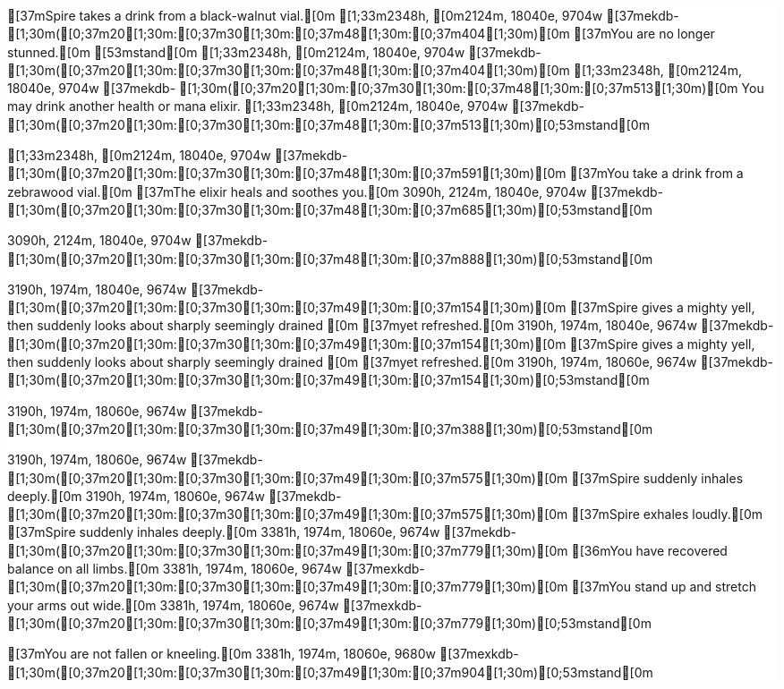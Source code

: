 [37mSpire takes a drink from a black-walnut vial.[0m
[1;33m2348h, [0m2124m, 18040e, 9704w [37mekdb-  [1;30m([0;37m20[1;30m:[0;37m30[1;30m:[0;37m48[1;30m:[0;37m404[1;30m)[0m
[37mYou are no longer stunned.[0m
[53mstand[0m
[1;33m2348h, [0m2124m, 18040e, 9704w [37mekdb-  [1;30m([0;37m20[1;30m:[0;37m30[1;30m:[0;37m48[1;30m:[0;37m404[1;30m)[0m
[1;33m2348h, [0m2124m, 18040e, 9704w [37mekdb-  [1;30m([0;37m20[1;30m:[0;37m30[1;30m:[0;37m48[1;30m:[0;37m513[1;30m)[0m
You may drink another health or mana elixir.
[1;33m2348h, [0m2124m, 18040e, 9704w [37mekdb-  [1;30m([0;37m20[1;30m:[0;37m30[1;30m:[0;37m48[1;30m:[0;37m513[1;30m)[0;53mstand[0m

[1;33m2348h, [0m2124m, 18040e, 9704w [37mekdb-  [1;30m([0;37m20[1;30m:[0;37m30[1;30m:[0;37m48[1;30m:[0;37m591[1;30m)[0m
[37mYou take a drink from a zebrawood vial.[0m
[37mThe elixir heals and soothes you.[0m
3090h, 2124m, 18040e, 9704w [37mekdb-  [1;30m([0;37m20[1;30m:[0;37m30[1;30m:[0;37m48[1;30m:[0;37m685[1;30m)[0;53mstand[0m

3090h, 2124m, 18040e, 9704w [37mekdb-  [1;30m([0;37m20[1;30m:[0;37m30[1;30m:[0;37m48[1;30m:[0;37m888[1;30m)[0;53mstand[0m

3190h, 1974m, 18040e, 9674w [37mekdb-  [1;30m([0;37m20[1;30m:[0;37m30[1;30m:[0;37m49[1;30m:[0;37m154[1;30m)[0m
[37mSpire gives a mighty yell, then suddenly looks about sharply seemingly drained [0m
[37myet refreshed.[0m
3190h, 1974m, 18040e, 9674w [37mekdb-  [1;30m([0;37m20[1;30m:[0;37m30[1;30m:[0;37m49[1;30m:[0;37m154[1;30m)[0m
[37mSpire gives a mighty yell, then suddenly looks about sharply seemingly drained [0m
[37myet refreshed.[0m
3190h, 1974m, 18060e, 9674w [37mekdb-  [1;30m([0;37m20[1;30m:[0;37m30[1;30m:[0;37m49[1;30m:[0;37m154[1;30m)[0;53mstand[0m

3190h, 1974m, 18060e, 9674w [37mekdb-  [1;30m([0;37m20[1;30m:[0;37m30[1;30m:[0;37m49[1;30m:[0;37m388[1;30m)[0;53mstand[0m

3190h, 1974m, 18060e, 9674w [37mekdb-  [1;30m([0;37m20[1;30m:[0;37m30[1;30m:[0;37m49[1;30m:[0;37m575[1;30m)[0m
[37mSpire suddenly inhales deeply.[0m
3190h, 1974m, 18060e, 9674w [37mekdb-  [1;30m([0;37m20[1;30m:[0;37m30[1;30m:[0;37m49[1;30m:[0;37m575[1;30m)[0m
[37mSpire exhales loudly.[0m
[37mSpire suddenly inhales deeply.[0m
3381h, 1974m, 18060e, 9674w [37mekdb-  [1;30m([0;37m20[1;30m:[0;37m30[1;30m:[0;37m49[1;30m:[0;37m779[1;30m)[0m
[36mYou have recovered balance on all limbs.[0m
3381h, 1974m, 18060e, 9674w [37mexkdb-  [1;30m([0;37m20[1;30m:[0;37m30[1;30m:[0;37m49[1;30m:[0;37m779[1;30m)[0m
[37mYou stand up and stretch your arms out wide.[0m
3381h, 1974m, 18060e, 9674w [37mexkdb-  [1;30m([0;37m20[1;30m:[0;37m30[1;30m:[0;37m49[1;30m:[0;37m779[1;30m)[0;53mstand[0m

[37mYou are not fallen or kneeling.[0m
3381h, 1974m, 18060e, 9680w [37mexkdb-  [1;30m([0;37m20[1;30m:[0;37m30[1;30m:[0;37m49[1;30m:[0;37m904[1;30m)[0;53mstand[0m
